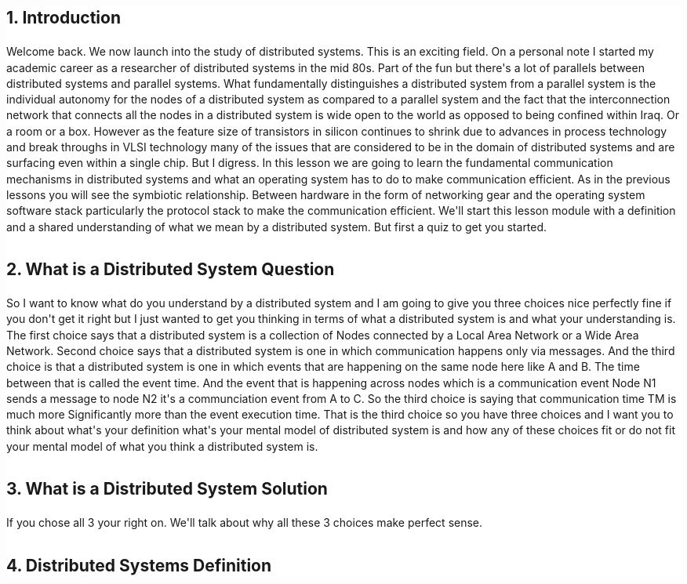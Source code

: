 ## 1. Introduction

Welcome back. We now launch into the study of distributed systems. This is an exciting field. On a personal note I started my academic career as a researcher of distributed systems in the mid 80s. Part of the fun but there's a lot of parallels between distributed systems and parallel systems. What fundamentally distinguishes a distributed system from a parallel system is the individual autonomy for the nodes of a distributed system as compared to a parallel system and the fact that the interconnection network that connects all the nodes in a distributed system is wide open to the world as opposed to being confined within Iraq. Or a room or a box. However as the feature size of transistors in silicon continues to shrink due to advances in process technology and break throughs in VLSI technology many of the issues that are considered to be in the domain of distributed systems and are surfacing even within a single chip. But I digress. In this lesson we are going to learn the fundamental communication mechanisms in distributed systems and what an operating system has to do to make communication efficient. As in the previous lessons you will see the symbiotic relationship. Between hardware in the form of networking gear and the operating system software stack particularly the protocol stack to make the communication efficient. We'll start this lesson module with a definition and a shared understanding of what we mean by a distributed system. But first a quiz to get you started.

## 2. What is a Distributed System Question

So I want to know what do you understand by a distributed system and I am going to give you three choices nice perfectly fine if you don't get it right but I just wanted to get you thinking in terms of what a distributed system is and what your understanding is. The first choice says that a distributed system is a collection of Nodes connected by a Local Area Network or a Wide Area Network. Second choice says that a distributed system is one in which communication happens only via messages. And the third choice is that a distributed system is one in which events that are happening on the same node here like A and B. The time between that is called the event time. And the event that is happening across nodes which is a communication event Node N1 sends a message to node N2 it's a communciation event from A to C. So the third choice is saying that communication time TM is much more Significantly more than the event execution time. That is the third choice so you have three choices and I want you to think about what's your definition what's your mental model of distributed system is and how any of these choices fit or do not fit your mental model of what you think a distributed system is.

## 3. What is a Distributed System Solution

If you chose all 3 your right on. We'll talk about why all these 3 choices make perfect sense.

## 4. Distributed Systems Definition
